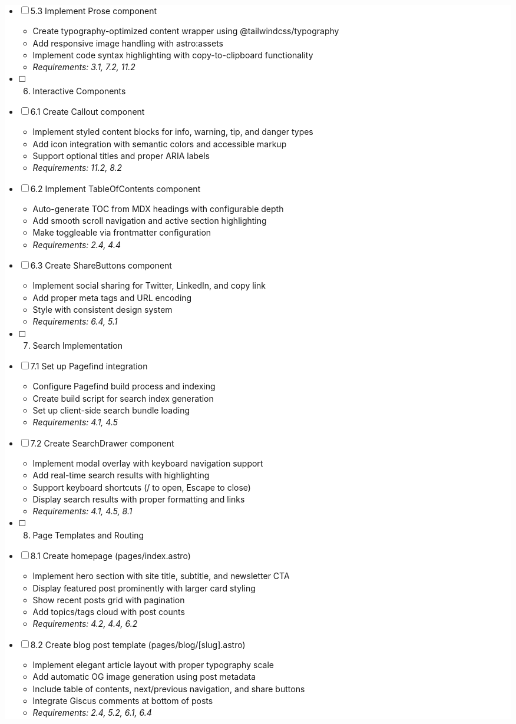 - [ ] 5.3 Implement Prose component

  - Create typography-optimized content wrapper using @tailwindcss/typography
  - Add responsive image handling with astro:assets
  - Implement code syntax highlighting with copy-to-clipboard functionality
  - _Requirements: 3.1, 7.2, 11.2_

- [ ] 6. Interactive Components
- [ ] 6.1 Create Callout component

  - Implement styled content blocks for info, warning, tip, and danger types
  - Add icon integration with semantic colors and accessible markup
  - Support optional titles and proper ARIA labels
  - _Requirements: 11.2, 8.2_

- [ ] 6.2 Implement TableOfContents component

  - Auto-generate TOC from MDX headings with configurable depth
  - Add smooth scroll navigation and active section highlighting
  - Make toggleable via frontmatter configuration
  - _Requirements: 2.4, 4.4_

- [ ] 6.3 Create ShareButtons component

  - Implement social sharing for Twitter, LinkedIn, and copy link
  - Add proper meta tags and URL encoding
  - Style with consistent design system
  - _Requirements: 6.4, 5.1_

- [ ] 7. Search Implementation
- [ ] 7.1 Set up Pagefind integration

  - Configure Pagefind build process and indexing
  - Create build script for search index generation
  - Set up client-side search bundle loading
  - _Requirements: 4.1, 4.5_

- [ ] 7.2 Create SearchDrawer component

  - Implement modal overlay with keyboard navigation support
  - Add real-time search results with highlighting
  - Support keyboard shortcuts (/ to open, Escape to close)
  - Display search results with proper formatting and links
  - _Requirements: 4.1, 4.5, 8.1_

- [ ] 8. Page Templates and Routing
- [ ] 8.1 Create homepage (pages/index.astro)

  - Implement hero section with site title, subtitle, and newsletter CTA
  - Display featured post prominently with larger card styling
  - Show recent posts grid with pagination
  - Add topics/tags cloud with post counts
  - _Requirements: 4.2, 4.4, 6.2_

- [ ] 8.2 Create blog post template (pages/blog/[slug].astro)

  - Implement elegant article layout with proper typography scale
  - Add automatic OG image generation using post metadata
  - Include table of contents, next/previous navigation, and share buttons
  - Integrate Giscus comments at bottom of posts
  - _Requirements: 2.4, 5.2, 6.1, 6.4_
